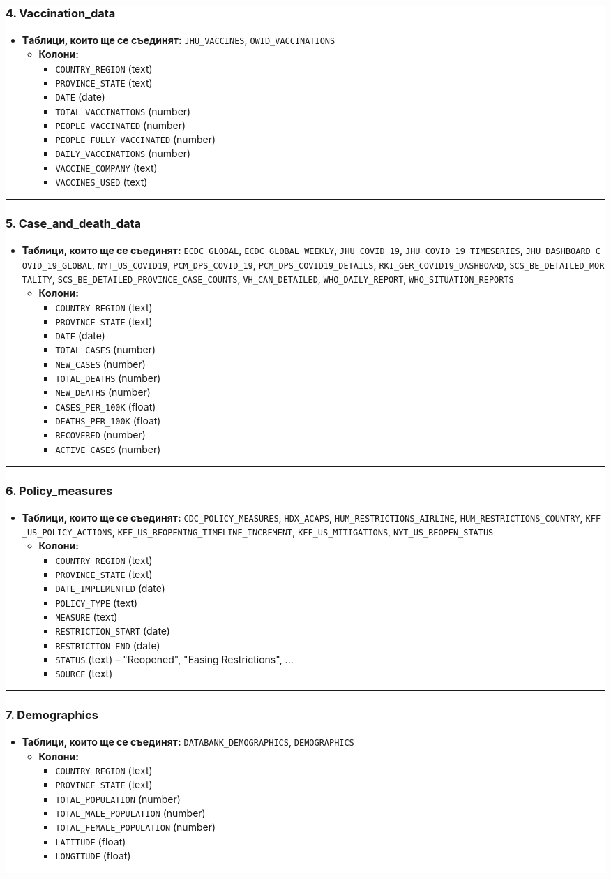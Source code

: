 ### 4.  **Vaccination_data**
-   **Tаблици, които ще се съединят:**  `JHU_VACCINES`,  `OWID_VACCINATIONS`
    -   **Колони:**
        -   `COUNTRY_REGION`  (text)
        -   `PROVINCE_STATE`  (text)
        -   `DATE`  (date)
        -   `TOTAL_VACCINATIONS`  (number)
        -   `PEOPLE_VACCINATED`  (number)
        -   `PEOPLE_FULLY_VACCINATED`  (number)
        -   `DAILY_VACCINATIONS`  (number)
        - `VACCINE_COMPANY` (text)
        -   `VACCINES_USED`  (text)
            
---
### 5.  **Case_and_death_data**
-   **Таблици, които ще се съединят:**  `ECDC_GLOBAL`,  `ECDC_GLOBAL_WEEKLY`,  `JHU_COVID_19`,  `JHU_COVID_19_TIMESERIES`,  `JHU_DASHBOARD_COVID_19_GLOBAL`,  `NYT_US_COVID19`,  `PCM_DPS_COVID_19`,  `PCM_DPS_COVID19_DETAILS`,  `RKI_GER_COVID19_DASHBOARD`,  `SCS_BE_DETAILED_MORTALITY`,  `SCS_BE_DETAILED_PROVINCE_CASE_COUNTS`,  `VH_CAN_DETAILED`,  `WHO_DAILY_REPORT`,  `WHO_SITUATION_REPORTS`
    -   **Колони:**
        -   `COUNTRY_REGION`  (text)
        -   `PROVINCE_STATE`  (text)
        -   `DATE`  (date)
        -   `TOTAL_CASES`  (number)
        -   `NEW_CASES`  (number)
        -   `TOTAL_DEATHS`  (number)
        -   `NEW_DEATHS`  (number)
        -   `CASES_PER_100K`  (float)
        -   `DEATHS_PER_100K`  (float)
        -   `RECOVERED`  (number)
        -   `ACTIVE_CASES`  (number)
            
---
### 6.  **Policy_measures**
-   **Таблици, които ще се съединят:**  `CDC_POLICY_MEASURES`,  `HDX_ACAPS`,  `HUM_RESTRICTIONS_AIRLINE`,  `HUM_RESTRICTIONS_COUNTRY`,  `KFF_US_POLICY_ACTIONS`,  `KFF_US_REOPENING_TIMELINE_INCREMENT`,  `KFF_US_MITIGATIONS`,  `NYT_US_REOPEN_STATUS`
    -   **Колони:**
        -   `COUNTRY_REGION`  (text)
        -   `PROVINCE_STATE`  (text)
        -   `DATE_IMPLEMENTED`  (date)
        -   `POLICY_TYPE`  (text)
        -   `MEASURE`  (text)
        -   `RESTRICTION_START`  (date)
        -   `RESTRICTION_END`  (date)
        -   `STATUS`  (text) – "Reopened", "Easing Restrictions", ...
        -   `SOURCE`  (text)
            
---
### 7.  **Demographics**
-   **Таблици, които ще се съединят:**  `DATABANK_DEMOGRAPHICS`,  `DEMOGRAPHICS`
    -   **Колони:**
        -   `COUNTRY_REGION`  (text)
        -   `PROVINCE_STATE`  (text)
        -   `TOTAL_POPULATION`  (number)
        -   `TOTAL_MALE_POPULATION`  (number)
        -   `TOTAL_FEMALE_POPULATION`  (number)
        -   `LATITUDE`  (float)
        -   `LONGITUDE`  (float)
            
---